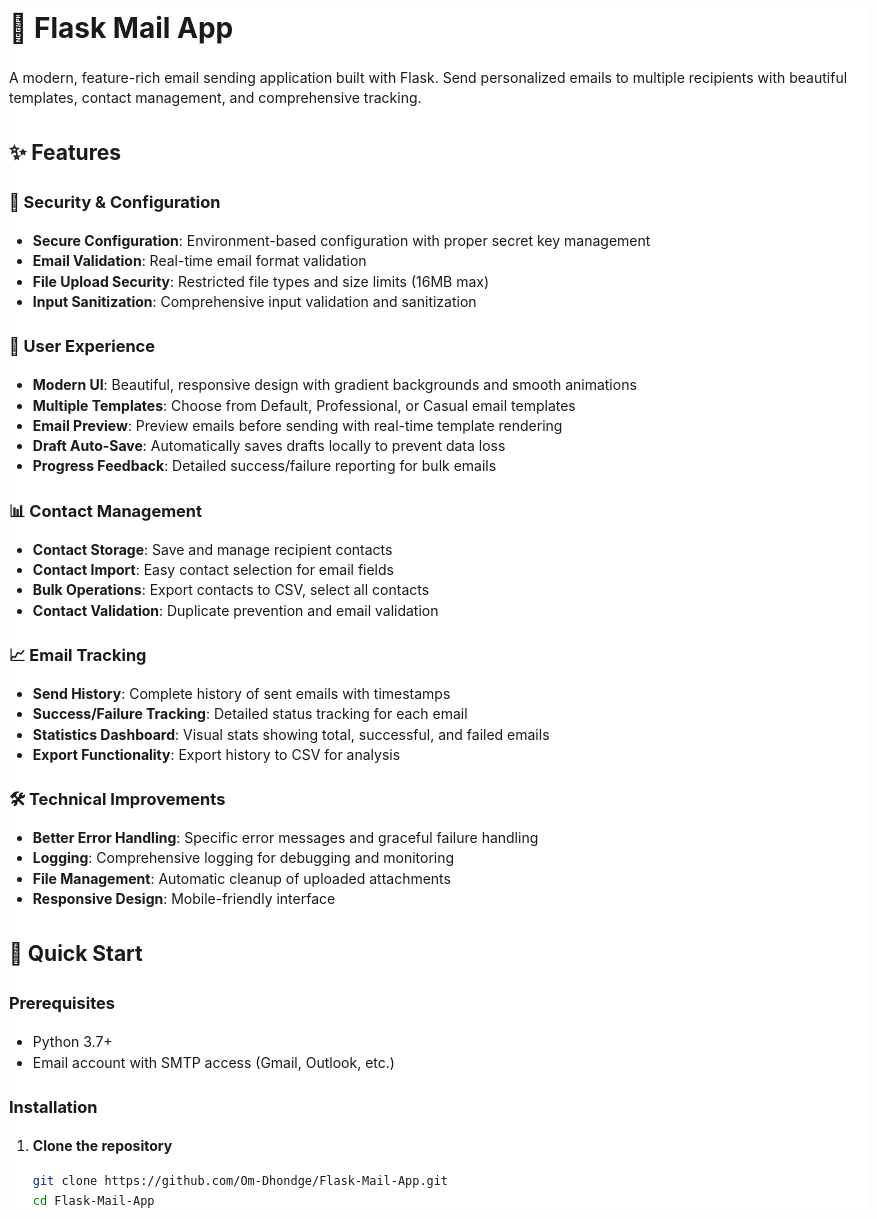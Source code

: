 # 📧 Flask Mail App

A modern, feature-rich email sending application built with Flask. Send personalized emails to multiple recipients with beautiful templates, contact management, and comprehensive tracking.

## ✨ Features

### 🔐 Security & Configuration
- **Secure Configuration**: Environment-based configuration with proper secret key management
- **Email Validation**: Real-time email format validation
- **File Upload Security**: Restricted file types and size limits (16MB max)
- **Input Sanitization**: Comprehensive input validation and sanitization

### 🎨 User Experience
- **Modern UI**: Beautiful, responsive design with gradient backgrounds and smooth animations
- **Multiple Templates**: Choose from Default, Professional, or Casual email templates
- **Email Preview**: Preview emails before sending with real-time template rendering
- **Draft Auto-Save**: Automatically saves drafts locally to prevent data loss
- **Progress Feedback**: Detailed success/failure reporting for bulk emails

### 📊 Contact Management
- **Contact Storage**: Save and manage recipient contacts
- **Contact Import**: Easy contact selection for email fields
- **Bulk Operations**: Export contacts to CSV, select all contacts
- **Contact Validation**: Duplicate prevention and email validation

### 📈 Email Tracking
- **Send History**: Complete history of sent emails with timestamps
- **Success/Failure Tracking**: Detailed status tracking for each email
- **Statistics Dashboard**: Visual stats showing total, successful, and failed emails
- **Export Functionality**: Export history to CSV for analysis

### 🛠 Technical Improvements
- **Better Error Handling**: Specific error messages and graceful failure handling
- **Logging**: Comprehensive logging for debugging and monitoring
- **File Management**: Automatic cleanup of uploaded attachments
- **Responsive Design**: Mobile-friendly interface

## 🚀 Quick Start

### Prerequisites
- Python 3.7+
- Email account with SMTP access (Gmail, Outlook, etc.)

### Installation

1. **Clone the repository**
   ```bash
   git clone https://github.com/Om-Dhondge/Flask-Mail-App.git
   cd Flask-Mail-App
   ```
